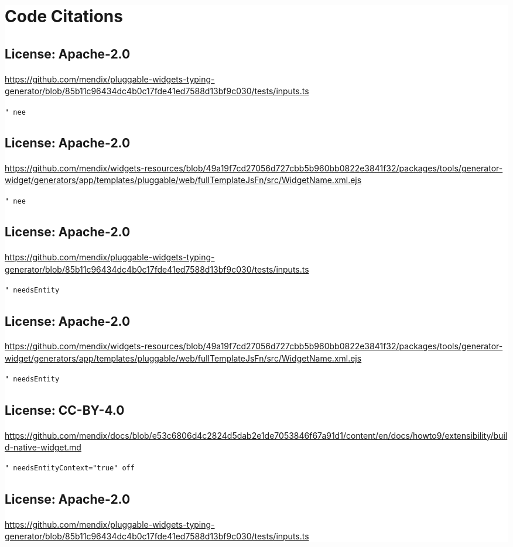# Code Citations

## License: Apache-2.0

https://github.com/mendix/pluggable-widgets-typing-generator/blob/85b11c96434dc4b0c17fde41ed7588d13bf9c030/tests/inputs.ts

```
" nee
```

## License: Apache-2.0

https://github.com/mendix/widgets-resources/blob/49a19f7cd27056d727cbb5b960bb0822e3841f32/packages/tools/generator-widget/generators/app/templates/pluggable/web/fullTemplateJsFn/src/WidgetName.xml.ejs

```
" nee
```

## License: Apache-2.0

https://github.com/mendix/pluggable-widgets-typing-generator/blob/85b11c96434dc4b0c17fde41ed7588d13bf9c030/tests/inputs.ts

```
" needsEntity
```

## License: Apache-2.0

https://github.com/mendix/widgets-resources/blob/49a19f7cd27056d727cbb5b960bb0822e3841f32/packages/tools/generator-widget/generators/app/templates/pluggable/web/fullTemplateJsFn/src/WidgetName.xml.ejs

```
" needsEntity
```

## License: CC-BY-4.0

https://github.com/mendix/docs/blob/e53c6806d4c2824d5dab2e1de7053846f67a91d1/content/en/docs/howto9/extensibility/build-native-widget.md

```
" needsEntityContext="true" off
```

## License: Apache-2.0

https://github.com/mendix/pluggable-widgets-typing-generator/blob/85b11c96434dc4b0c17fde41ed7588d13bf9c030/tests/inputs.ts
